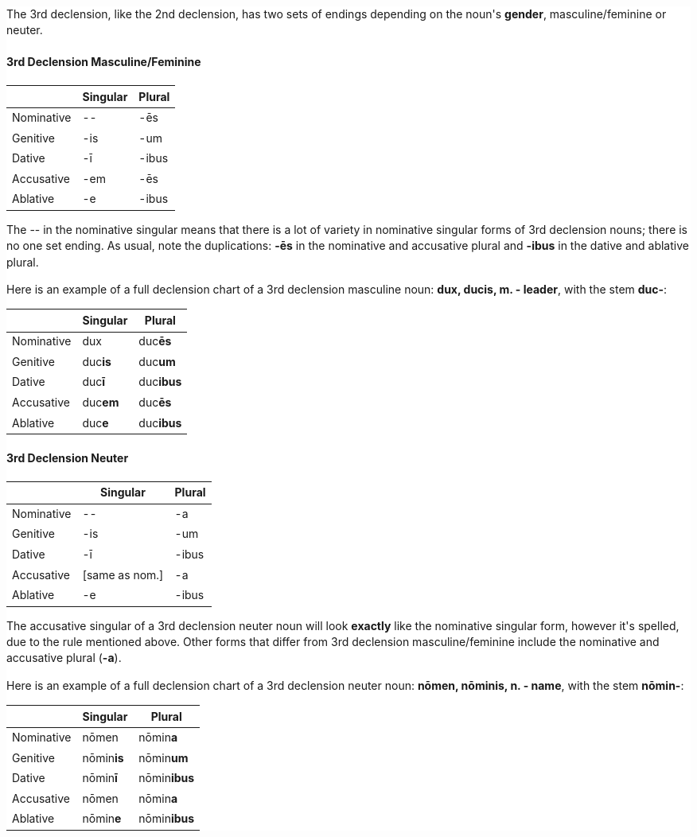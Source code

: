 The 3rd declension, like the 2nd declension, has two sets of endings depending on the noun's **gender**, masculine/feminine or neuter.

#### 3rd Declension Masculine/Feminine

|  | Singular | Plural |
| --- | --- | --- |
| Nominative | -- | -ēs |
| Genitive | -is | -um |
| Dative | -ī | -ibus |
| Accusative | -em | -ēs |
| Ablative | -e | -ibus |

The -- in the nominative singular means that there is a lot of variety in nominative singular forms of 3rd declension nouns; there is no one set ending. As usual, note the duplications: **-ēs** in the nominative and accusative plural and **-ibus** in the dative and ablative plural.

Here is an example of a full declension chart of a 3rd declension masculine noun: **dux, ducis, m. - leader**, with the stem **duc-**:

|  | Singular | Plural |
| --- | --- | --- |
| Nominative | dux | duc**ēs** |
| Genitive | duc**is** | duc**um** |
| Dative | duc**ī** | duc**ibus** |
| Accusative | duc**em** | duc**ēs** |
| Ablative | duc**e** | duc**ibus** |

#### 3rd Declension Neuter

|  | Singular | Plural |
| --- | --- | --- |
| Nominative | -- | -a |
| Genitive | -is | -um |
| Dative | -ī | -ibus |
| Accusative | [same as nom.] | -a |
| Ablative | -e | -ibus |

The accusative singular of a 3rd declension neuter noun will look **exactly** like the nominative singular form, however it's spelled, due to the rule mentioned above. Other forms that differ from 3rd declension masculine/feminine include the nominative and accusative plural (**-a**).

Here is an example of a full declension chart of a 3rd declension neuter noun: **nōmen, nōminis, n. - name**, with the stem **nōmin-**:

|  | Singular | Plural |
| --- | --- | --- |
| Nominative | nōmen | nōmin**a** |
| Genitive | nōmin**is** | nōmin**um** |
| Dative | nōmin**ī** | nōmin**ibus** |
| Accusative | nōmen | nōmin**a** |
| Ablative | nōmin**e** | nōmin**ibus** |